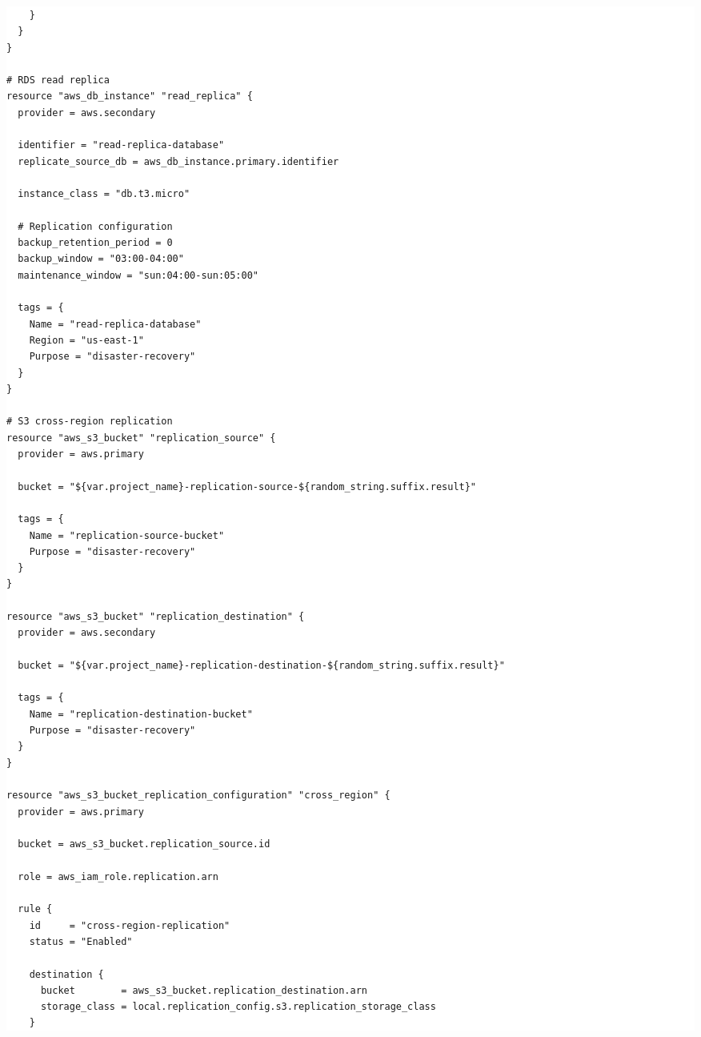 ```hcl
    }
  }
}

# RDS read replica
resource "aws_db_instance" "read_replica" {
  provider = aws.secondary
  
  identifier = "read-replica-database"
  replicate_source_db = aws_db_instance.primary.identifier
  
  instance_class = "db.t3.micro"
  
  # Replication configuration
  backup_retention_period = 0
  backup_window = "03:00-04:00"
  maintenance_window = "sun:04:00-sun:05:00"
  
  tags = {
    Name = "read-replica-database"
    Region = "us-east-1"
    Purpose = "disaster-recovery"
  }
}

# S3 cross-region replication
resource "aws_s3_bucket" "replication_source" {
  provider = aws.primary
  
  bucket = "${var.project_name}-replication-source-${random_string.suffix.result}"
  
  tags = {
    Name = "replication-source-bucket"
    Purpose = "disaster-recovery"
  }
}

resource "aws_s3_bucket" "replication_destination" {
  provider = aws.secondary
  
  bucket = "${var.project_name}-replication-destination-${random_string.suffix.result}"
  
  tags = {
    Name = "replication-destination-bucket"
    Purpose = "disaster-recovery"
  }
}

resource "aws_s3_bucket_replication_configuration" "cross_region" {
  provider = aws.primary
  
  bucket = aws_s3_bucket.replication_source.id
  
  role = aws_iam_role.replication.arn
  
  rule {
    id     = "cross-region-replication"
    status = "Enabled"
    
    destination {
      bucket        = aws_s3_bucket.replication_destination.arn
      storage_class = local.replication_config.s3.replication_storage_class
    }
```